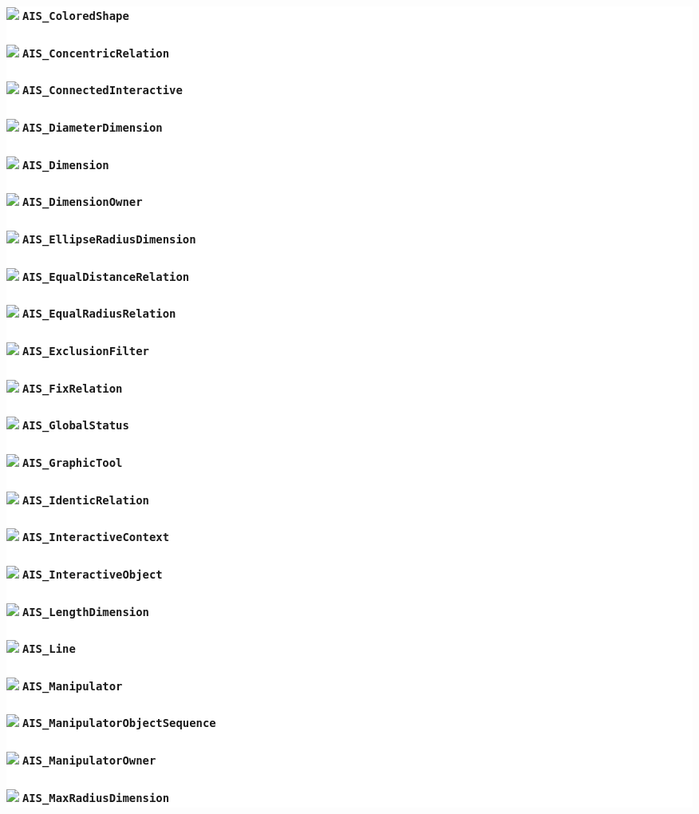 ### ![](https://bit.ly/3hIVfqr) `AIS_ColoredShape`

### ![](https://bit.ly/3hIVfqr) `AIS_ConcentricRelation`

### ![](https://bit.ly/3hIVfqr) `AIS_ConnectedInteractive`

### ![](https://bit.ly/3hIVfqr) `AIS_DiameterDimension`

### ![](https://bit.ly/3hIVfqr) `AIS_Dimension`

### ![](https://bit.ly/3hIVfqr) `AIS_DimensionOwner`

### ![](https://bit.ly/3hIVfqr) `AIS_EllipseRadiusDimension`

### ![](https://bit.ly/3hIVfqr) `AIS_EqualDistanceRelation`

### ![](https://bit.ly/3hIVfqr) `AIS_EqualRadiusRelation`

### ![](https://bit.ly/3hIVfqr) `AIS_ExclusionFilter`

### ![](https://bit.ly/3hIVfqr) `AIS_FixRelation`

### ![](https://bit.ly/3hIVfqr) `AIS_GlobalStatus`

### ![](https://bit.ly/3hIVfqr) `AIS_GraphicTool`

### ![](https://bit.ly/3hIVfqr) `AIS_IdenticRelation`

### ![](https://bit.ly/3hIVfqr) `AIS_InteractiveContext`

### ![](https://bit.ly/3hIVfqr) `AIS_InteractiveObject`

### ![](https://bit.ly/3hIVfqr) `AIS_LengthDimension`

### ![](https://bit.ly/3hIVfqr) `AIS_Line`

### ![](https://bit.ly/3hIVfqr) `AIS_Manipulator`

### ![](https://bit.ly/3hIVfqr) `AIS_ManipulatorObjectSequence`

### ![](https://bit.ly/3hIVfqr) `AIS_ManipulatorOwner`

### ![](https://bit.ly/3hIVfqr) `AIS_MaxRadiusDimension`
